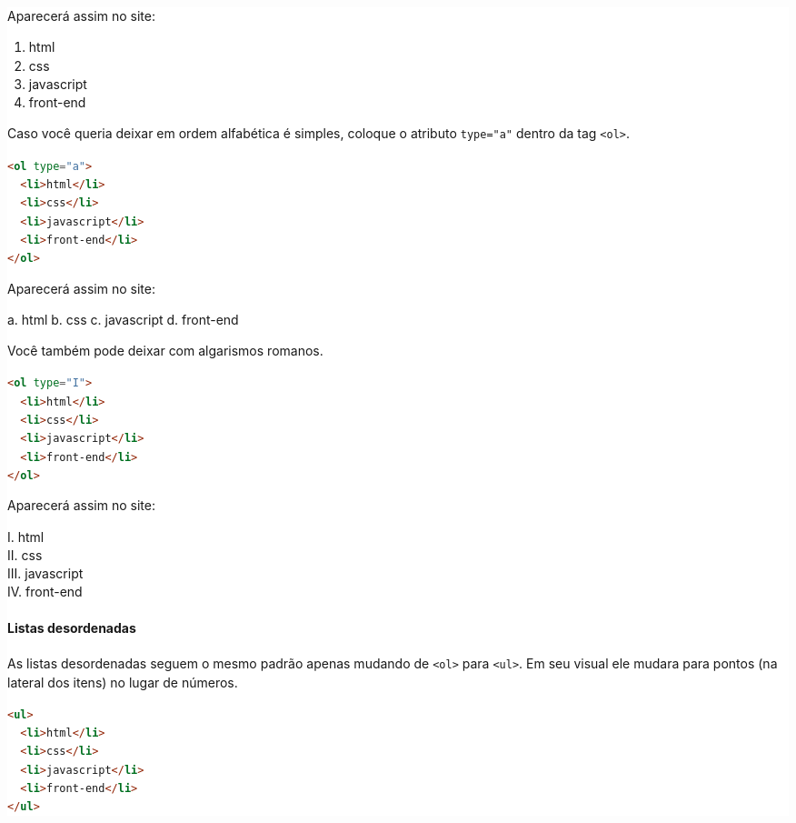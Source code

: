 Aparecerá assim no site:

1. html
2. css
3. javascript
4. front-end

Caso você queria deixar em ordem alfabética é simples, coloque o atributo `type="a"` dentro da tag `<ol>`.

```html
<ol type="a">
  <li>html</li>
  <li>css</li>
  <li>javascript</li>
  <li>front-end</li>
</ol>
```

Aparecerá assim no site:

a. html
b. css
c. javascript
d. front-end

Você também pode deixar com algarismos romanos.

```html
<ol type="I">
  <li>html</li>
  <li>css</li>
  <li>javascript</li>
  <li>front-end</li>
</ol>
```

Aparecerá assim no site:

I. html<br>
II. css<br>
III. javascript<br> 
IV. front-end<br>

#### Listas desordenadas
As listas desordenadas seguem o mesmo padrão apenas mudando de `<ol>` para `<ul>`. Em seu visual ele mudara para pontos (na lateral dos itens) no lugar de números.

```html
<ul>
  <li>html</li>
  <li>css</li>
  <li>javascript</li>
  <li>front-end</li>
</ul>
```
